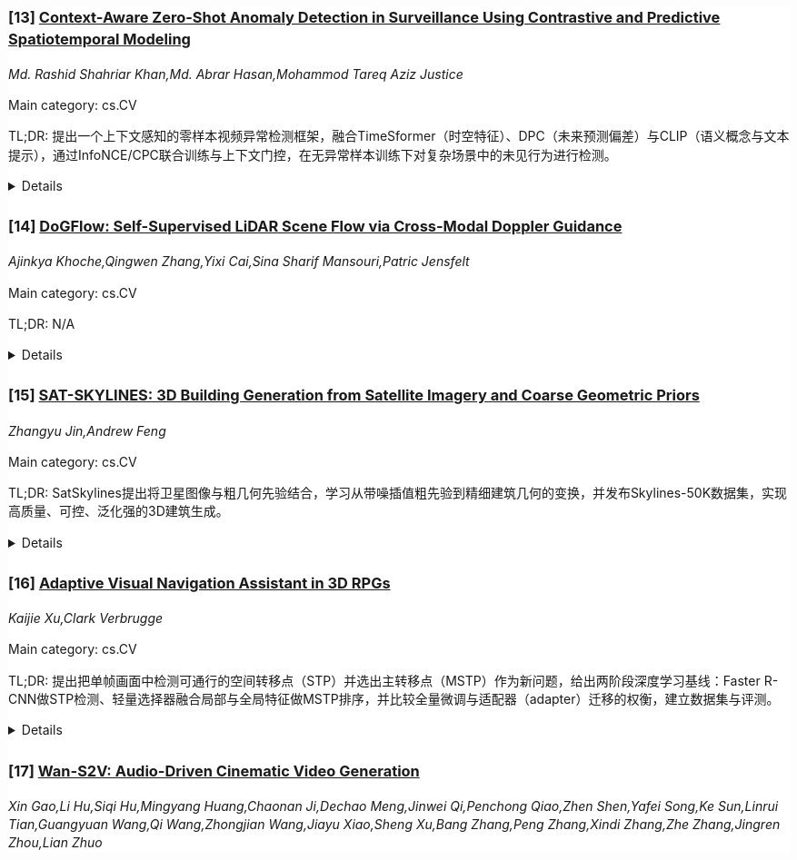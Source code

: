 
### [13] [Context-Aware Zero-Shot Anomaly Detection in Surveillance Using Contrastive and Predictive Spatiotemporal Modeling](https://arxiv.org/abs/2508.18463)
*Md. Rashid Shahriar Khan,Md. Abrar Hasan,Mohammod Tareq Aziz Justice*

Main category: cs.CV

TL;DR: 提出一个上下文感知的零样本视频异常检测框架，融合TimeSformer（时空特征）、DPC（未来预测偏差）与CLIP（语义概念与文本提示），通过InfoNCE/CPC联合训练与上下文门控，在无异常样本训练下对复杂场景中的未见行为进行检测。


<details><summary>Details</summary></details>


### [14] [DoGFlow: Self-Supervised LiDAR Scene Flow via Cross-Modal Doppler Guidance](https://arxiv.org/abs/2508.18506)
*Ajinkya Khoche,Qingwen Zhang,Yixi Cai,Sina Sharif Mansouri,Patric Jensfelt*

Main category: cs.CV

TL;DR: N/A


<details><summary>Details</summary></details>


### [15] [SAT-SKYLINES: 3D Building Generation from Satellite Imagery and Coarse Geometric Priors](https://arxiv.org/abs/2508.18531)
*Zhangyu Jin,Andrew Feng*

Main category: cs.CV

TL;DR: SatSkylines提出将卫星图像与粗几何先验结合，学习从带噪插值粗先验到精细建筑几何的变换，并发布Skylines-50K数据集，实现高质量、可控、泛化强的3D建筑生成。


<details><summary>Details</summary></details>


### [16] [Adaptive Visual Navigation Assistant in 3D RPGs](https://arxiv.org/abs/2508.18539)
*Kaijie Xu,Clark Verbrugge*

Main category: cs.CV

TL;DR: 提出把单帧画面中检测可通行的空间转移点（STP）并选出主转移点（MSTP）作为新问题，给出两阶段深度学习基线：Faster R-CNN做STP检测、轻量选择器融合局部与全局特征做MSTP排序，并比较全量微调与适配器（adapter）迁移的权衡，建立数据集与评测。


<details><summary>Details</summary></details>


### [17] [Wan-S2V: Audio-Driven Cinematic Video Generation](https://arxiv.org/abs/2508.18621)
*Xin Gao,Li Hu,Siqi Hu,Mingyang Huang,Chaonan Ji,Dechao Meng,Jinwei Qi,Penchong Qiao,Zhen Shen,Yafei Song,Ke Sun,Linrui Tian,Guangyuan Wang,Qi Wang,Zhongjian Wang,Jiayu Xiao,Sheng Xu,Bang Zhang,Peng Zhang,Xindi Zhang,Zhe Zhang,Jingren Zhou,Lian Zhuo*
